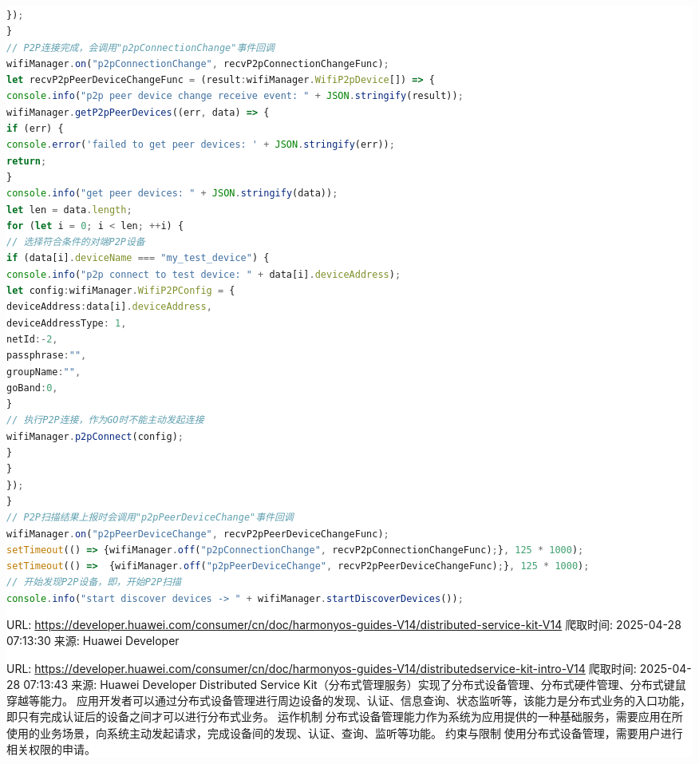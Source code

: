 ```typescript
});
}
// P2P连接完成，会调用"p2pConnectionChange"事件回调
wifiManager.on("p2pConnectionChange", recvP2pConnectionChangeFunc);
let recvP2pPeerDeviceChangeFunc = (result:wifiManager.WifiP2pDevice[]) => {
console.info("p2p peer device change receive event: " + JSON.stringify(result));
wifiManager.getP2pPeerDevices((err, data) => {
if (err) {
console.error('failed to get peer devices: ' + JSON.stringify(err));
return;
}
console.info("get peer devices: " + JSON.stringify(data));
let len = data.length;
for (let i = 0; i < len; ++i) {
// 选择符合条件的对端P2P设备
if (data[i].deviceName === "my_test_device") {
console.info("p2p connect to test device: " + data[i].deviceAddress);
let config:wifiManager.WifiP2PConfig = {
deviceAddress:data[i].deviceAddress,
deviceAddressType: 1,
netId:-2,
passphrase:"",
groupName:"",
goBand:0,
}
// 执行P2P连接，作为GO时不能主动发起连接
wifiManager.p2pConnect(config);
}
}
});
}
// P2P扫描结果上报时会调用"p2pPeerDeviceChange"事件回调
wifiManager.on("p2pPeerDeviceChange", recvP2pPeerDeviceChangeFunc);
setTimeout(() => {wifiManager.off("p2pConnectionChange", recvP2pConnectionChangeFunc);}, 125 * 1000);
setTimeout(() =>  {wifiManager.off("p2pPeerDeviceChange", recvP2pPeerDeviceChangeFunc);}, 125 * 1000);
// 开始发现P2P设备，即，开始P2P扫描
console.info("start discover devices -> " + wifiManager.startDiscoverDevices());
```

URL: https://developer.huawei.com/consumer/cn/doc/harmonyos-guides-V14/distributed-service-kit-V14
爬取时间: 2025-04-28 07:13:30
来源: Huawei Developer

URL: https://developer.huawei.com/consumer/cn/doc/harmonyos-guides-V14/distributedservice-kit-intro-V14
爬取时间: 2025-04-28 07:13:43
来源: Huawei Developer
Distributed Service Kit（分布式管理服务）实现了分布式设备管理、分布式硬件管理、分布式键鼠穿越等能力。
应用开发者可以通过分布式设备管理进行周边设备的发现、认证、信息查询、状态监听等，该能力是分布式业务的入口功能，即只有完成认证后的设备之间才可以进行分布式业务。
运作机制
分布式设备管理能力作为系统为应用提供的一种基础服务，需要应用在所使用的业务场景，向系统主动发起请求，完成设备间的发现、认证、查询、监听等功能。
约束与限制
使用分布式设备管理，需要用户进行相关权限的申请。
